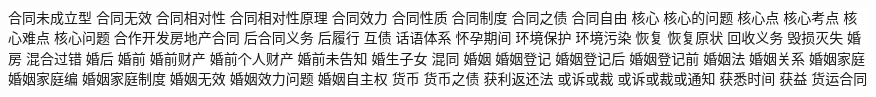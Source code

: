合同未成立型
合同无效
合同相对性
合同相对性原理
合同效力
合同性质
合同制度
合同之债
合同自由
核心
核心的问题
核心点
核心考点
核心难点
核心问题
合作开发房地产合同
后合同义务
后履行
互债
话语体系
怀孕期间
环境保护
环境污染
恢复
恢复原状
回收义务
毁损灭失
婚房
混合过错
婚后
婚前
婚前财产
婚前个人财产
婚前未告知
婚生子女
混同
婚姻
婚姻登记
婚姻登记后
婚姻登记前
婚姻法
婚姻关系
婚姻家庭
婚姻家庭编
婚姻家庭制度
婚姻无效
婚姻效力问题
婚姻自主权
货币
货币之债
获利返还法
或诉或裁
或诉或裁或通知
获悉时间
获益
货运合同
